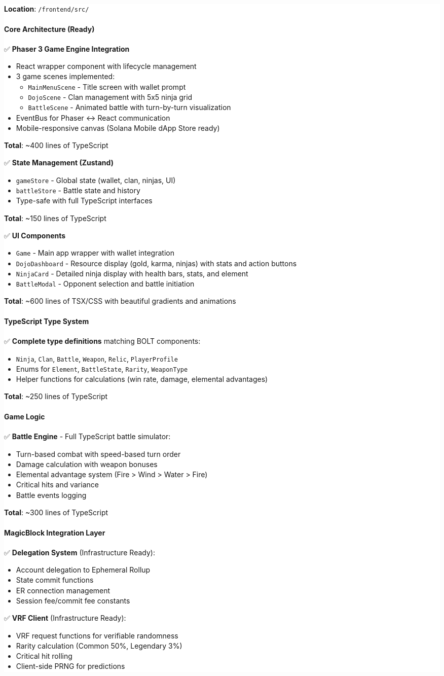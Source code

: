 **Location**: `/frontend/src/`

#### Core Architecture (Ready)
✅ **Phaser 3 Game Engine Integration**
- React wrapper component with lifecycle management
- 3 game scenes implemented:
  - `MainMenuScene` - Title screen with wallet prompt
  - `DojoScene` - Clan management with 5x5 ninja grid
  - `BattleScene` - Animated battle with turn-by-turn visualization
- EventBus for Phaser ↔ React communication
- Mobile-responsive canvas (Solana Mobile dApp Store ready)

**Total**: ~400 lines of TypeScript

✅ **State Management (Zustand)**
- `gameStore` - Global state (wallet, clan, ninjas, UI)
- `battleStore` - Battle state and history
- Type-safe with full TypeScript interfaces

**Total**: ~150 lines of TypeScript

✅ **UI Components**
- `Game` - Main app wrapper with wallet integration
- `DojoDashboard` - Resource display (gold, karma, ninjas) with stats and action buttons
- `NinjaCard` - Detailed ninja display with health bars, stats, and element
- `BattleModal` - Opponent selection and battle initiation

**Total**: ~600 lines of TSX/CSS with beautiful gradients and animations

#### TypeScript Type System
✅ **Complete type definitions** matching BOLT components:
- `Ninja`, `Clan`, `Battle`, `Weapon`, `Relic`, `PlayerProfile`
- Enums for `Element`, `BattleState`, `Rarity`, `WeaponType`
- Helper functions for calculations (win rate, damage, elemental advantages)

**Total**: ~250 lines of TypeScript

#### Game Logic
✅ **Battle Engine** - Full TypeScript battle simulator:
- Turn-based combat with speed-based turn order
- Damage calculation with weapon bonuses
- Elemental advantage system (Fire > Wind > Water > Fire)
- Critical hits and variance
- Battle events logging

**Total**: ~300 lines of TypeScript

#### MagicBlock Integration Layer
✅ **Delegation System** (Infrastructure Ready):
- Account delegation to Ephemeral Rollup
- State commit functions
- ER connection management
- Session fee/commit fee constants

✅ **VRF Client** (Infrastructure Ready):
- VRF request functions for verifiable randomness
- Rarity calculation (Common 50%, Legendary 3%)
- Critical hit rolling
- Client-side PRNG for predictions
